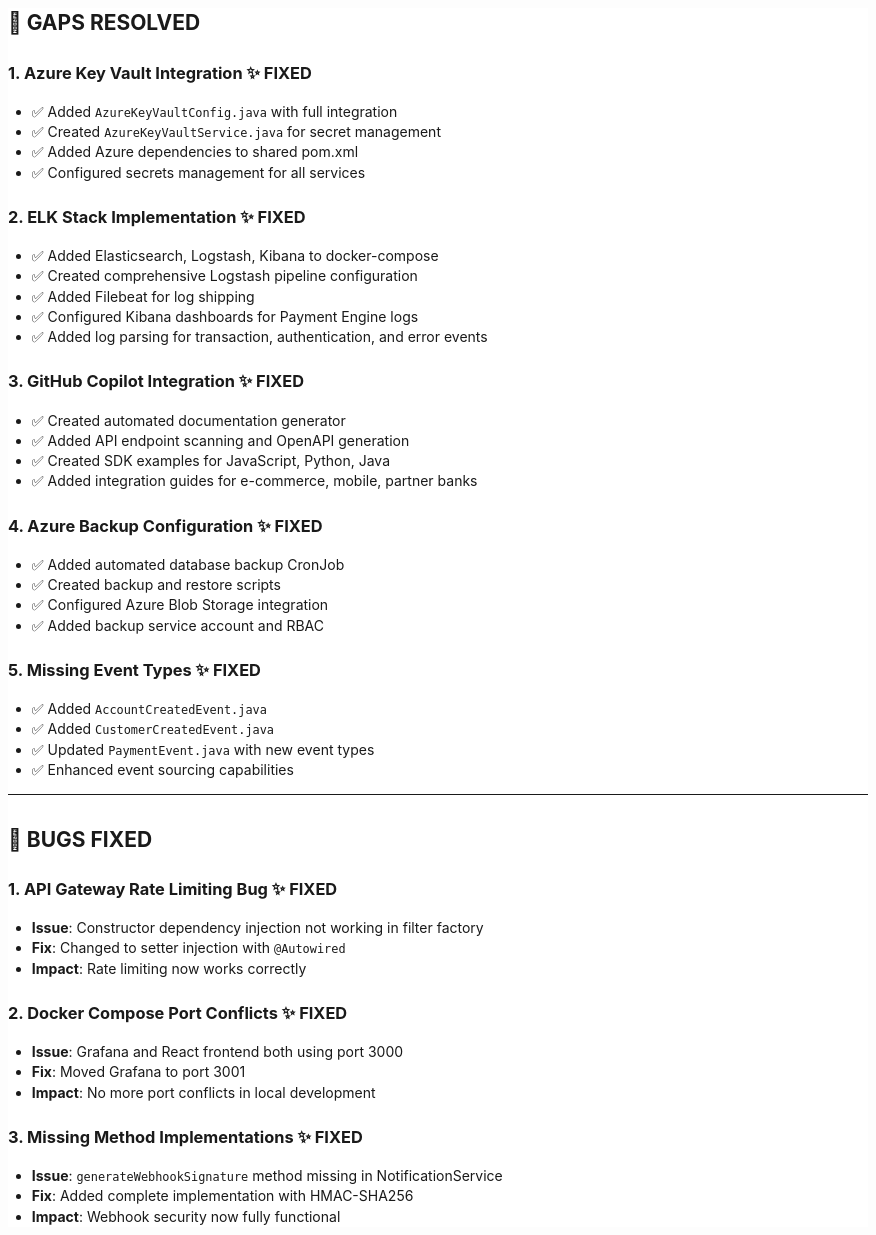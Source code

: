 
## 🔧 **GAPS RESOLVED**

### **1. Azure Key Vault Integration** ✨ **FIXED**
- ✅ Added `AzureKeyVaultConfig.java` with full integration
- ✅ Created `AzureKeyVaultService.java` for secret management
- ✅ Added Azure dependencies to shared pom.xml
- ✅ Configured secrets management for all services

### **2. ELK Stack Implementation** ✨ **FIXED**
- ✅ Added Elasticsearch, Logstash, Kibana to docker-compose
- ✅ Created comprehensive Logstash pipeline configuration
- ✅ Added Filebeat for log shipping
- ✅ Configured Kibana dashboards for Payment Engine logs
- ✅ Added log parsing for transaction, authentication, and error events

### **3. GitHub Copilot Integration** ✨ **FIXED**
- ✅ Created automated documentation generator
- ✅ Added API endpoint scanning and OpenAPI generation
- ✅ Created SDK examples for JavaScript, Python, Java
- ✅ Added integration guides for e-commerce, mobile, partner banks

### **4. Azure Backup Configuration** ✨ **FIXED**
- ✅ Added automated database backup CronJob
- ✅ Created backup and restore scripts
- ✅ Configured Azure Blob Storage integration
- ✅ Added backup service account and RBAC

### **5. Missing Event Types** ✨ **FIXED**
- ✅ Added `AccountCreatedEvent.java`
- ✅ Added `CustomerCreatedEvent.java`
- ✅ Updated `PaymentEvent.java` with new event types
- ✅ Enhanced event sourcing capabilities

---

## 🐛 **BUGS FIXED**

### **1. API Gateway Rate Limiting Bug** ✨ **FIXED**
- **Issue**: Constructor dependency injection not working in filter factory
- **Fix**: Changed to setter injection with `@Autowired`
- **Impact**: Rate limiting now works correctly

### **2. Docker Compose Port Conflicts** ✨ **FIXED**
- **Issue**: Grafana and React frontend both using port 3000
- **Fix**: Moved Grafana to port 3001
- **Impact**: No more port conflicts in local development

### **3. Missing Method Implementations** ✨ **FIXED**
- **Issue**: `generateWebhookSignature` method missing in NotificationService
- **Fix**: Added complete implementation with HMAC-SHA256
- **Impact**: Webhook security now fully functional
